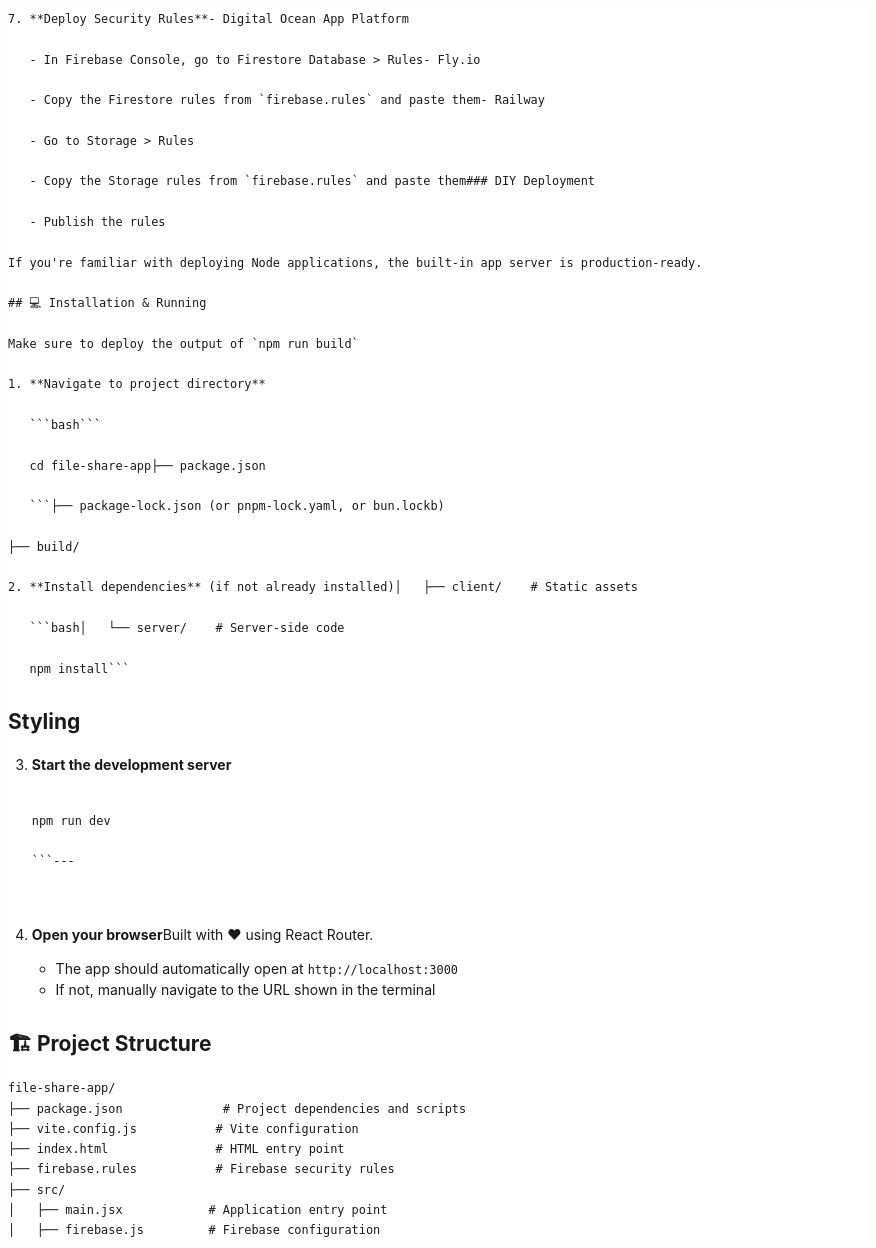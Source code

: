 ```
7. **Deploy Security Rules**- Digital Ocean App Platform

   - In Firebase Console, go to Firestore Database > Rules- Fly.io

   - Copy the Firestore rules from `firebase.rules` and paste them- Railway

   - Go to Storage > Rules

   - Copy the Storage rules from `firebase.rules` and paste them### DIY Deployment

   - Publish the rules

If you're familiar with deploying Node applications, the built-in app server is production-ready.

## 💻 Installation & Running

Make sure to deploy the output of `npm run build`

1. **Navigate to project directory**

   ```bash```

   cd file-share-app├── package.json

   ```├── package-lock.json (or pnpm-lock.yaml, or bun.lockb)

├── build/

2. **Install dependencies** (if not already installed)│   ├── client/    # Static assets

   ```bash│   └── server/    # Server-side code

   npm install```

   ```

## Styling

3. **Start the development server**

   ```bashThis template comes with [Tailwind CSS](https://tailwindcss.com/) already configured for a simple default starting experience. You can use whatever CSS framework you prefer.

   npm run dev

   ```---



4. **Open your browser**Built with ❤️ using React Router.

   - The app should automatically open at `http://localhost:3000`
   - If not, manually navigate to the URL shown in the terminal

## 🏗️ Project Structure

```
file-share-app/
├── package.json              # Project dependencies and scripts
├── vite.config.js           # Vite configuration
├── index.html               # HTML entry point
├── firebase.rules           # Firebase security rules
├── src/
│   ├── main.jsx            # Application entry point
│   ├── firebase.js         # Firebase configuration